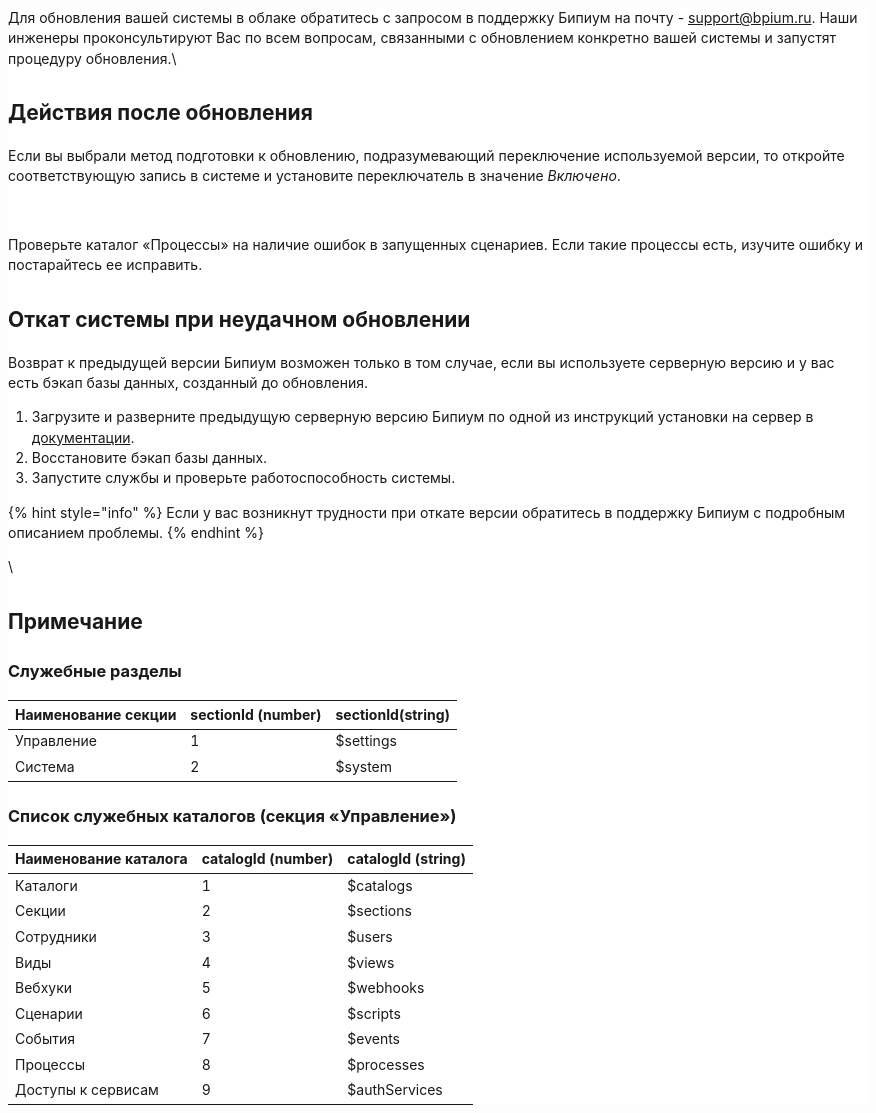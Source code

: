 Для обновления вашей системы в облаке обратитесь с запросом в поддержку Бипиум на почту - [support@bpium.ru](mailto:support@bpium.ru). Наши инженеры проконсультируют Вас по всем вопросам, связанными с обновлением конкретно вашей системы и запустят процедуру обновления.\


## Действия после обновления

Если вы выбрали метод подготовки к обновлению, подразумевающий переключение используемой версии, то откройте соответствующую запись в системе и установите переключатель в значение _Включено_.

<figure><img src="https://lh7-rt.googleusercontent.com/docsz/AD_4nXd55EsQPrEqC4sK_zL96-qcAbhNeiN_4c4tM3QFhG765Yd2HhStA0Ilpf0crdMfiPbP1FMQha2vgtarp_TyeIZRkXXf4-g0QMC2To4zYxy2IeTEq42qlZYTGUDm9dGOon6AEKlvZ2hh7NKZtFw32I_lOyZp?key=MQq_fGFpbyw0rA606aAiDze1" alt=""><figcaption></figcaption></figure>

Проверьте каталог «Процессы» на наличие ошибок в запущенных сценариев. Если такие процессы есть, изучите ошибку и постарайтесь ее исправить.&#x20;

## Откат системы при неудачном обновлении

Возврат к предыдущей версии Бипиум возможен только в том случае, если вы используете серверную версию и у вас есть бэкап базы данных, созданный до обновления.

1. Загрузите и разверните предыдущую серверную версию Бипиум по одной из инструкций установки на сервер в [документации](https://docs.bpium.ru/).
2. Восстановите бэкап базы данных.
3. Запустите службы и проверьте работоспособность системы.

{% hint style="info" %}
Если у вас возникнут трудности при откате версии обратитесь в поддержку Бипиум с подробным описанием проблемы.
{% endhint %}



\


## Примечание

### Служебные разделы

| **Наименование секции** | **sectionId (number)** | **sectionId(string)** |
| ----------------------- | ---------------------- | --------------------- |
| Управление              | 1                      | $settings             |
| Система                 | 2                      | $system               |



### Список служебных каталогов (секция «Управление»)

| **Наименование каталога** | **catalogId (number)** | **catalogId (string)** |
| ------------------------- | ---------------------- | ---------------------- |
| Каталоги                  | 1                      | $catalogs              |
| Секции                    | 2                      | $sections              |
| Сотрудники                | 3                      | $users                 |
| Виды                      | 4                      | $views                 |
| Вебхуки                   | 5                      | $webhooks              |
| Сценарии                  | 6                      | $scripts               |
| События                   | 7                      | $events                |
| Процессы                  | 8                      | $processes             |
| Доступы к сервисам        | 9                      | $authServices          |